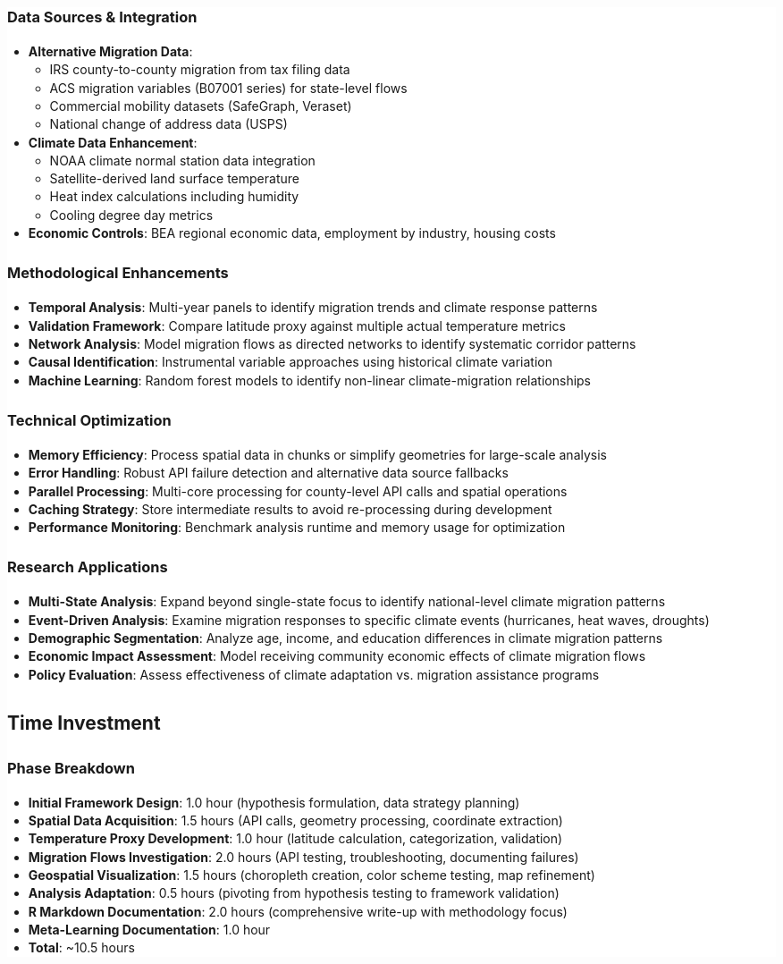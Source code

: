 ### **Data Sources & Integration**
- **Alternative Migration Data**: 
  - IRS county-to-county migration from tax filing data
  - ACS migration variables (B07001 series) for state-level flows
  - Commercial mobility datasets (SafeGraph, Veraset)
  - National change of address data (USPS)
- **Climate Data Enhancement**:
  - NOAA climate normal station data integration
  - Satellite-derived land surface temperature
  - Heat index calculations including humidity
  - Cooling degree day metrics
- **Economic Controls**: BEA regional economic data, employment by industry, housing costs

### **Methodological Enhancements**
- **Temporal Analysis**: Multi-year panels to identify migration trends and climate response patterns
- **Validation Framework**: Compare latitude proxy against multiple actual temperature metrics
- **Network Analysis**: Model migration flows as directed networks to identify systematic corridor patterns
- **Causal Identification**: Instrumental variable approaches using historical climate variation
- **Machine Learning**: Random forest models to identify non-linear climate-migration relationships

### **Technical Optimization**
- **Memory Efficiency**: Process spatial data in chunks or simplify geometries for large-scale analysis
- **Error Handling**: Robust API failure detection and alternative data source fallbacks
- **Parallel Processing**: Multi-core processing for county-level API calls and spatial operations
- **Caching Strategy**: Store intermediate results to avoid re-processing during development
- **Performance Monitoring**: Benchmark analysis runtime and memory usage for optimization

### **Research Applications**
- **Multi-State Analysis**: Expand beyond single-state focus to identify national-level climate migration patterns
- **Event-Driven Analysis**: Examine migration responses to specific climate events (hurricanes, heat waves, droughts)
- **Demographic Segmentation**: Analyze age, income, and education differences in climate migration patterns  
- **Economic Impact Assessment**: Model receiving community economic effects of climate migration flows
- **Policy Evaluation**: Assess effectiveness of climate adaptation vs. migration assistance programs

## Time Investment

### **Phase Breakdown**
- **Initial Framework Design**: 1.0 hour (hypothesis formulation, data strategy planning)
- **Spatial Data Acquisition**: 1.5 hours (API calls, geometry processing, coordinate extraction)
- **Temperature Proxy Development**: 1.0 hour (latitude calculation, categorization, validation)
- **Migration Flows Investigation**: 2.0 hours (API testing, troubleshooting, documenting failures)
- **Geospatial Visualization**: 1.5 hours (choropleth creation, color scheme testing, map refinement)
- **Analysis Adaptation**: 0.5 hours (pivoting from hypothesis testing to framework validation)
- **R Markdown Documentation**: 2.0 hours (comprehensive write-up with methodology focus)
- **Meta-Learning Documentation**: 1.0 hour
- **Total**: ~10.5 hours
